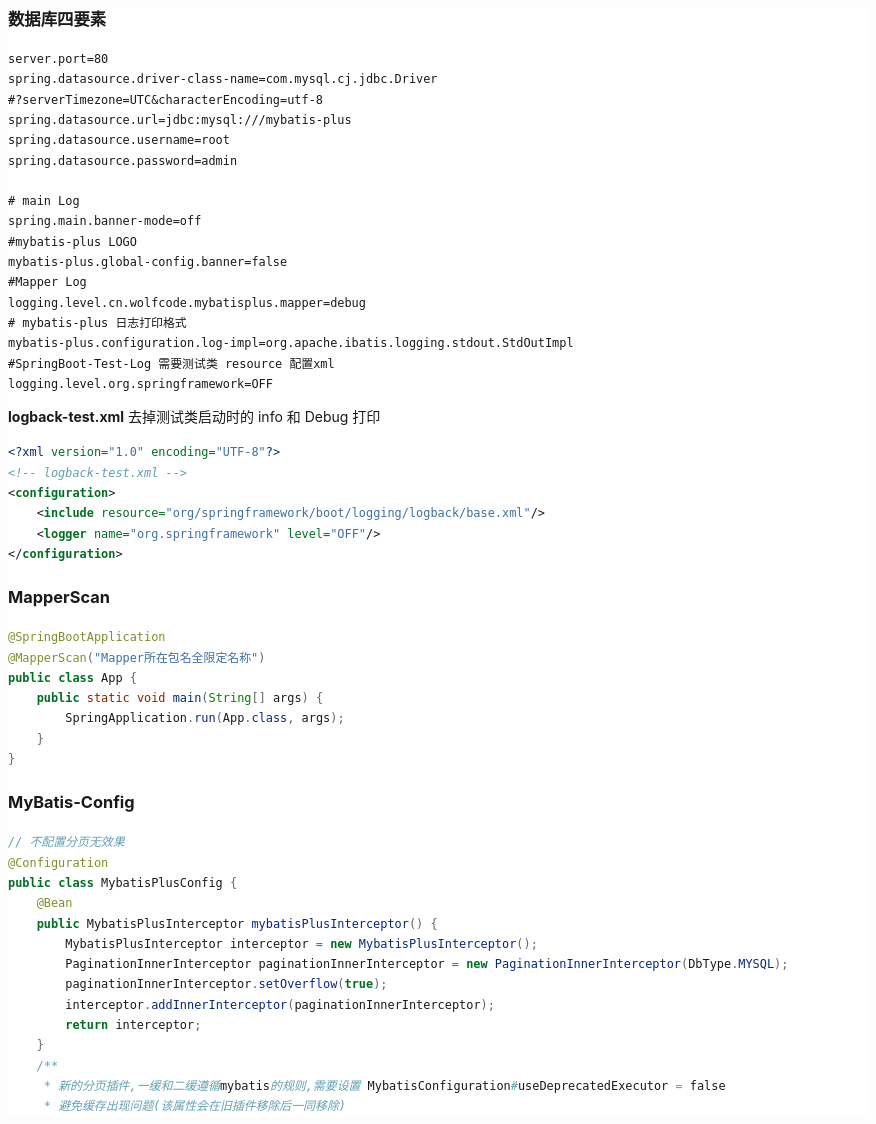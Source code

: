 

### 数据库四要素

```properties
server.port=80
spring.datasource.driver-class-name=com.mysql.cj.jdbc.Driver
#?serverTimezone=UTC&characterEncoding=utf-8
spring.datasource.url=jdbc:mysql:///mybatis-plus
spring.datasource.username=root
spring.datasource.password=admin

# main Log
spring.main.banner-mode=off
#mybatis-plus LOGO
mybatis-plus.global-config.banner=false
#Mapper Log
logging.level.cn.wolfcode.mybatisplus.mapper=debug
# mybatis-plus 日志打印格式
mybatis-plus.configuration.log-impl=org.apache.ibatis.logging.stdout.StdOutImpl
#SpringBoot-Test-Log 需要测试类 resource 配置xml
logging.level.org.springframework=OFF

```

**logback-test.xml** 去掉测试类启动时的 info 和 Debug 打印

```xml
<?xml version="1.0" encoding="UTF-8"?>
<!-- logback-test.xml -->
<configuration>
    <include resource="org/springframework/boot/logging/logback/base.xml"/>
    <logger name="org.springframework" level="OFF"/>
</configuration>
```



### MapperScan

```java
@SpringBootApplication
@MapperScan("Mapper所在包名全限定名称")
public class App {
    public static void main(String[] args) {
        SpringApplication.run(App.class, args);
    }
}
```

### MyBatis-Config

```java
// 不配置分页无效果
@Configuration
public class MybatisPlusConfig {
    @Bean
    public MybatisPlusInterceptor mybatisPlusInterceptor() {
        MybatisPlusInterceptor interceptor = new MybatisPlusInterceptor();
        PaginationInnerInterceptor paginationInnerInterceptor = new PaginationInnerInterceptor(DbType.MYSQL);
        paginationInnerInterceptor.setOverflow(true);
        interceptor.addInnerInterceptor(paginationInnerInterceptor);
        return interceptor;
    }
    /**
     * 新的分页插件,一缓和二缓遵循mybatis的规则,需要设置 MybatisConfiguration#useDeprecatedExecutor = false
     * 避免缓存出现问题(该属性会在旧插件移除后一同移除)
```